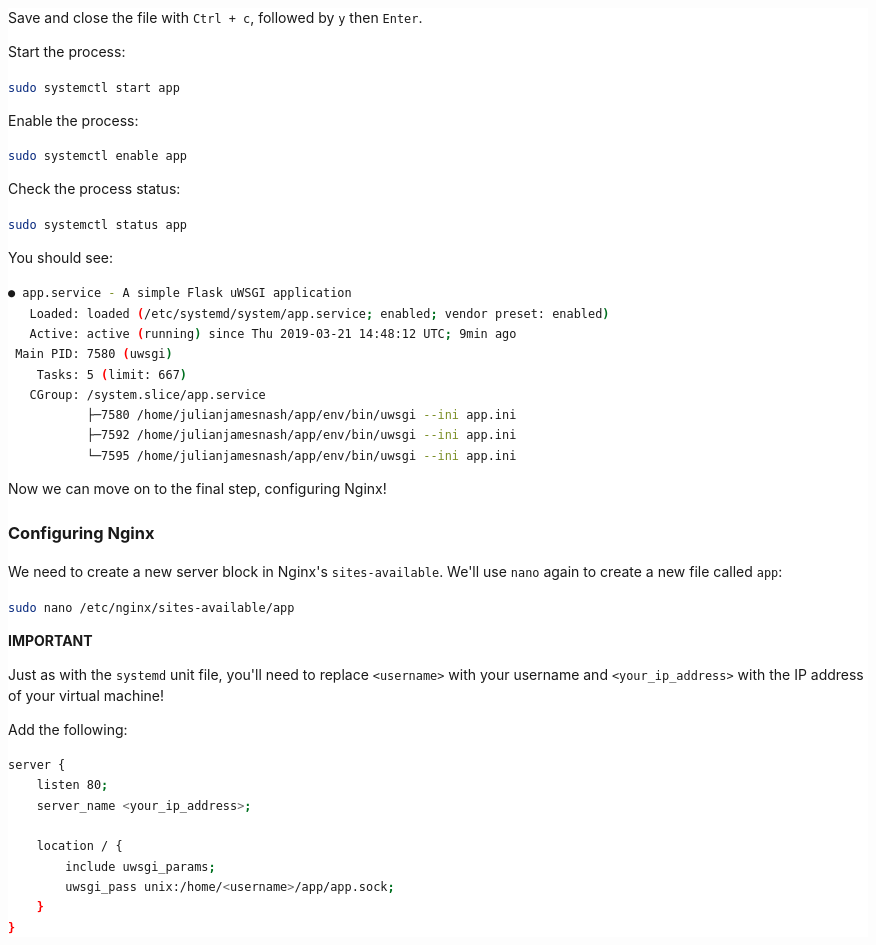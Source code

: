 Save and close the file with `Ctrl + c`, followed by `y` then `Enter`.

Start the process:

```sh
sudo systemctl start app
```

Enable the process:

```sh
sudo systemctl enable app
```

Check the process status:

```sh
sudo systemctl status app
```

You should see:

```sh
● app.service - A simple Flask uWSGI application
   Loaded: loaded (/etc/systemd/system/app.service; enabled; vendor preset: enabled)
   Active: active (running) since Thu 2019-03-21 14:48:12 UTC; 9min ago
 Main PID: 7580 (uwsgi)
    Tasks: 5 (limit: 667)
   CGroup: /system.slice/app.service
           ├─7580 /home/julianjamesnash/app/env/bin/uwsgi --ini app.ini
           ├─7592 /home/julianjamesnash/app/env/bin/uwsgi --ini app.ini
           └─7595 /home/julianjamesnash/app/env/bin/uwsgi --ini app.ini
```

Now we can move on to the final step, configuring Nginx!

### Configuring Nginx

We need to create a new server block in Nginx's `sites-available`. We'll use `nano` again to create a new file called `app`:

```sh
sudo nano /etc/nginx/sites-available/app
```

**IMPORTANT**

Just as with the `systemd` unit file, you'll need to replace `<username>` with your username and `<your_ip_address>` with the IP address of your virtual machine!

Add the following:

```sh
server {
    listen 80;
    server_name <your_ip_address>;

    location / {
        include uwsgi_params;
        uwsgi_pass unix:/home/<username>/app/app.sock;
    }
}
```
